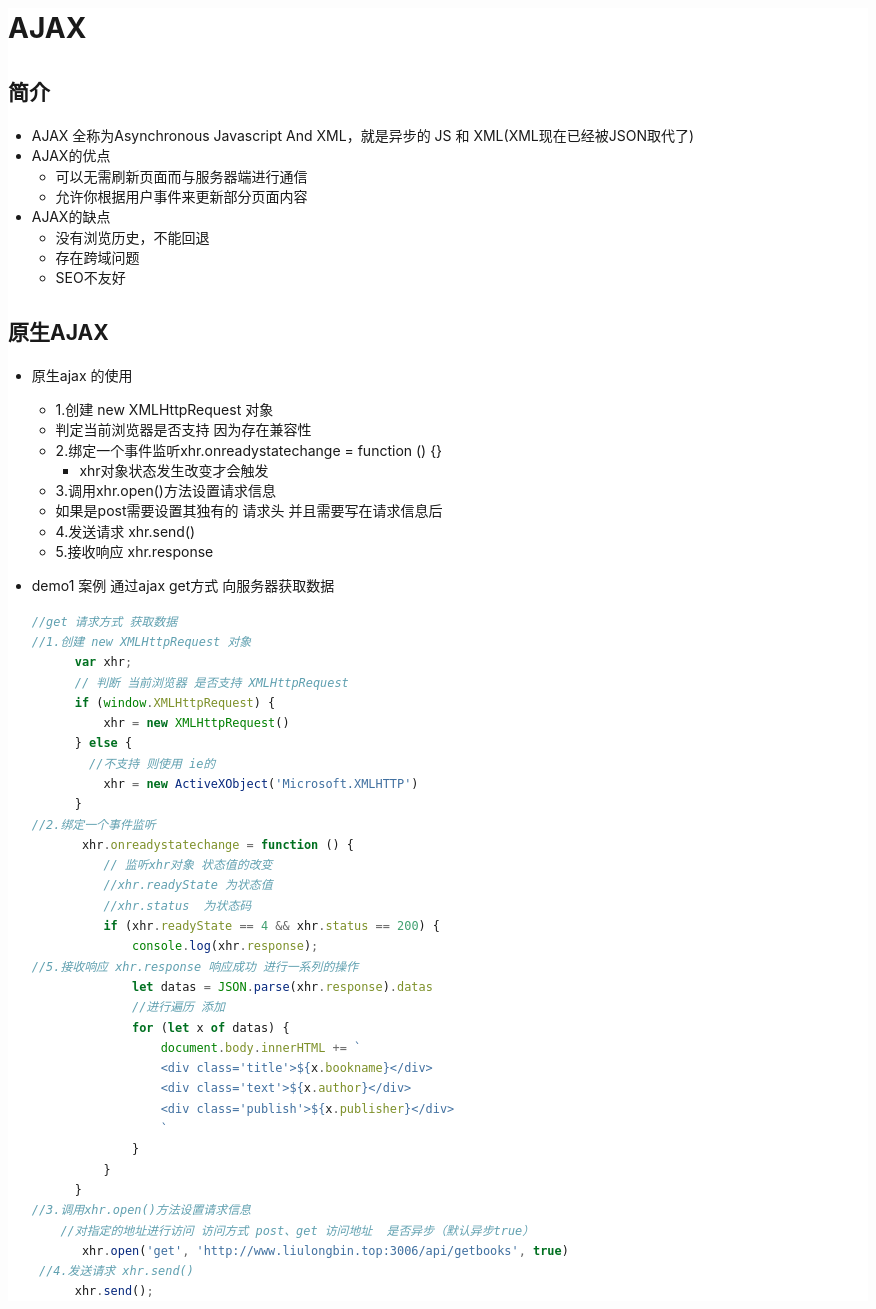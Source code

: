 # AJAX
## 简介
- AJAX 全称为Asynchronous Javascript And XML，就是异步的 JS 和 XML(XML现在已经被JSON取代了)
- AJAX的优点
  - 可以无需刷新页面而与服务器端进行通信
  - 允许你根据用户事件来更新部分页面内容
- AJAX的缺点
  - 没有浏览历史，不能回退
  - 存在跨域问题
  - SEO不友好

## 原生AJAX
- 原生ajax 的使用
  - 1.创建 new XMLHttpRequest 对象
  -  判定当前浏览器是否支持 因为存在兼容性
  - 2.绑定一个事件监听xhr.onreadystatechange = function () {}
    - xhr对象状态发生改变才会触发
  - 3.调用xhr.open()方法设置请求信息   
  - 如果是post需要设置其独有的 请求头 并且需要写在请求信息后
  - 4.发送请求 xhr.send()
  - 5.接收响应 xhr.response
  
- demo1 案例 通过ajax get方式 向服务器获取数据
  ```js
  //get 请求方式 获取数据
  //1.创建 new XMLHttpRequest 对象
        var xhr;
        // 判断 当前浏览器 是否支持 XMLHttpRequest
        if (window.XMLHttpRequest) {
            xhr = new XMLHttpRequest()
        } else {
          //不支持 则使用 ie的
            xhr = new ActiveXObject('Microsoft.XMLHTTP')
        }
  //2.绑定一个事件监听
         xhr.onreadystatechange = function () {
            // 监听xhr对象 状态值的改变
            //xhr.readyState 为状态值 
            //xhr.status  为状态码   
            if (xhr.readyState == 4 && xhr.status == 200) {
                console.log(xhr.response);
  //5.接收响应 xhr.response 响应成功 进行一系列的操作
                let datas = JSON.parse(xhr.response).datas
                //进行遍历 添加 
                for (let x of datas) {
                    document.body.innerHTML += `
                    <div class='title'>${x.bookname}</div>
                    <div class='text'>${x.author}</div>
                    <div class='publish'>${x.publisher}</div>
                    `
                }
            }
        }
  //3.调用xhr.open()方法设置请求信息       
      //对指定的地址进行访问 访问方式 post、get 访问地址  是否异步（默认异步true）
         xhr.open('get', 'http://www.liulongbin.top:3006/api/getbooks', true)
   //4.发送请求 xhr.send()
        xhr.send();
  ```
  